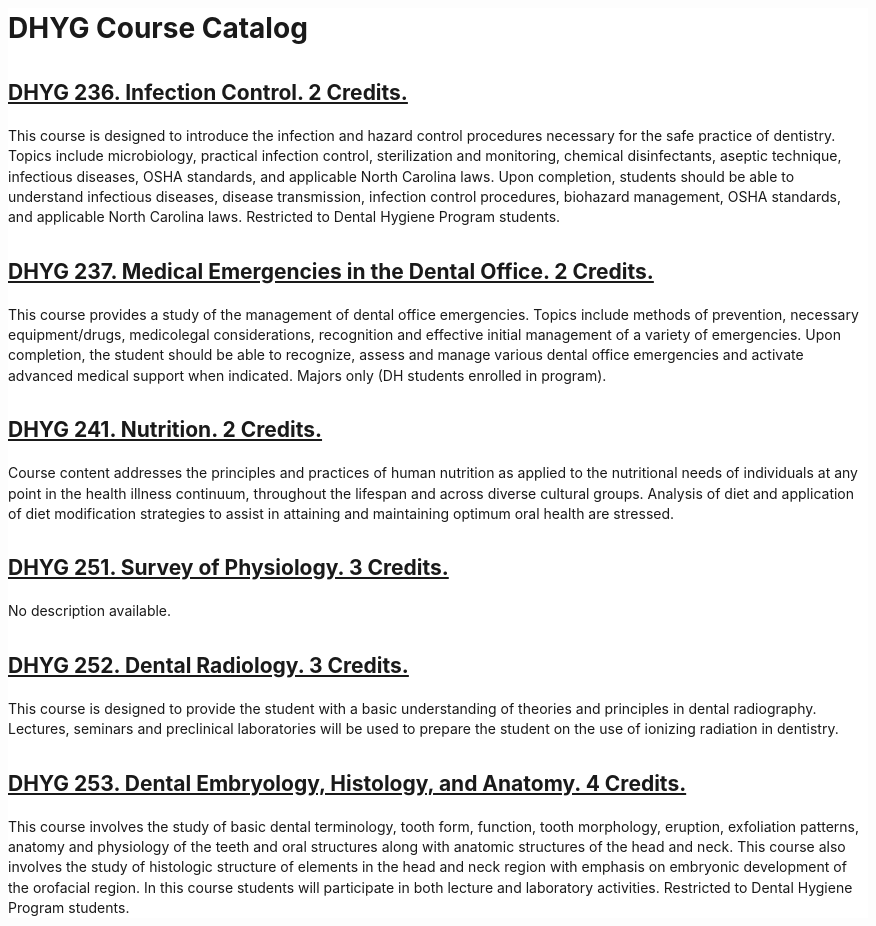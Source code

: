 # DHYG Course Catalog

## [DHYG 236. Infection Control. 2 Credits.](./DHYG_236_Infection_Control)

This course is designed to introduce the infection and hazard control procedures necessary for the safe practice of dentistry. Topics include microbiology, practical infection control, sterilization and monitoring, chemical disinfectants, aseptic technique, infectious diseases, OSHA standards, and applicable North Carolina laws. Upon completion, students should be able to understand infectious diseases, disease transmission, infection control procedures, biohazard management, OSHA standards, and applicable North Carolina laws. Restricted to Dental Hygiene Program students.

## [DHYG 237. Medical Emergencies in the Dental Office. 2 Credits.](./DHYG_237_Medical_Emergencies_in_the_Dental_Office)

This course provides a study of the management of dental office emergencies. Topics include methods of prevention, necessary equipment/drugs, medicolegal considerations, recognition and effective initial management of a variety of emergencies. Upon completion, the student should be able to recognize, assess and manage various dental office emergencies and activate advanced medical support when indicated. Majors only (DH students enrolled in program).

## [DHYG 241. Nutrition. 2 Credits.](./DHYG_241_Nutrition)

Course content addresses the principles and practices of human nutrition as applied to the nutritional needs of individuals at any point in the health illness continuum, throughout the lifespan and across diverse cultural groups. Analysis of diet and application of diet modification strategies to assist in attaining and maintaining optimum oral health are stressed.

## [DHYG 251. Survey of Physiology. 3 Credits.](./DHYG_251_Survey_of_Physiology)

No description available.

## [DHYG 252. Dental Radiology. 3 Credits.](./DHYG_252_Dental_Radiology)

This course is designed to provide the student with a basic understanding of theories and principles in dental radiography. Lectures, seminars and preclinical laboratories will be used to prepare the student on the use of ionizing radiation in dentistry.

## [DHYG 253. Dental Embryology, Histology, and Anatomy. 4 Credits.](./DHYG_253_Dental_Embryology_Histology_and_Anatomy)

This course involves the study of basic dental terminology, tooth form, function, tooth morphology, eruption, exfoliation patterns, anatomy and physiology of the teeth and oral structures along with anatomic structures of the head and neck. This course also involves the study of histologic structure of elements in the head and neck region with emphasis on embryonic development of the orofacial region. In this course students will participate in both lecture and laboratory activities. Restricted to Dental Hygiene Program students.
